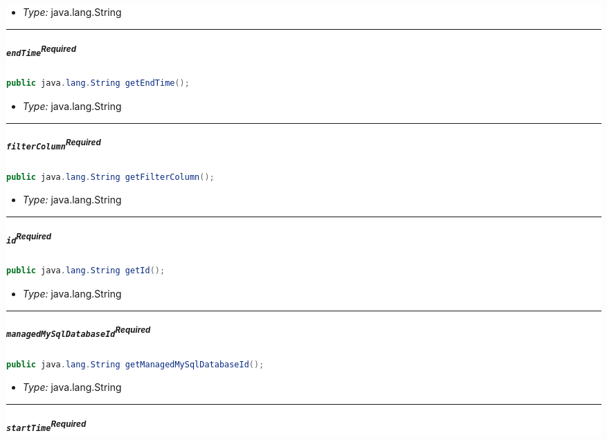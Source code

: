 - *Type:* java.lang.String

---

##### `endTime`<sup>Required</sup> <a name="endTime" id="rhizo-co-terraform-provider-oci.dataOciDatabaseManagementManagedMySqlDatabaseSqlData.DataOciDatabaseManagementManagedMySqlDatabaseSqlData.property.endTime"></a>

```java
public java.lang.String getEndTime();
```

- *Type:* java.lang.String

---

##### `filterColumn`<sup>Required</sup> <a name="filterColumn" id="rhizo-co-terraform-provider-oci.dataOciDatabaseManagementManagedMySqlDatabaseSqlData.DataOciDatabaseManagementManagedMySqlDatabaseSqlData.property.filterColumn"></a>

```java
public java.lang.String getFilterColumn();
```

- *Type:* java.lang.String

---

##### `id`<sup>Required</sup> <a name="id" id="rhizo-co-terraform-provider-oci.dataOciDatabaseManagementManagedMySqlDatabaseSqlData.DataOciDatabaseManagementManagedMySqlDatabaseSqlData.property.id"></a>

```java
public java.lang.String getId();
```

- *Type:* java.lang.String

---

##### `managedMySqlDatabaseId`<sup>Required</sup> <a name="managedMySqlDatabaseId" id="rhizo-co-terraform-provider-oci.dataOciDatabaseManagementManagedMySqlDatabaseSqlData.DataOciDatabaseManagementManagedMySqlDatabaseSqlData.property.managedMySqlDatabaseId"></a>

```java
public java.lang.String getManagedMySqlDatabaseId();
```

- *Type:* java.lang.String

---

##### `startTime`<sup>Required</sup> <a name="startTime" id="rhizo-co-terraform-provider-oci.dataOciDatabaseManagementManagedMySqlDatabaseSqlData.DataOciDatabaseManagementManagedMySqlDatabaseSqlData.property.startTime"></a>
